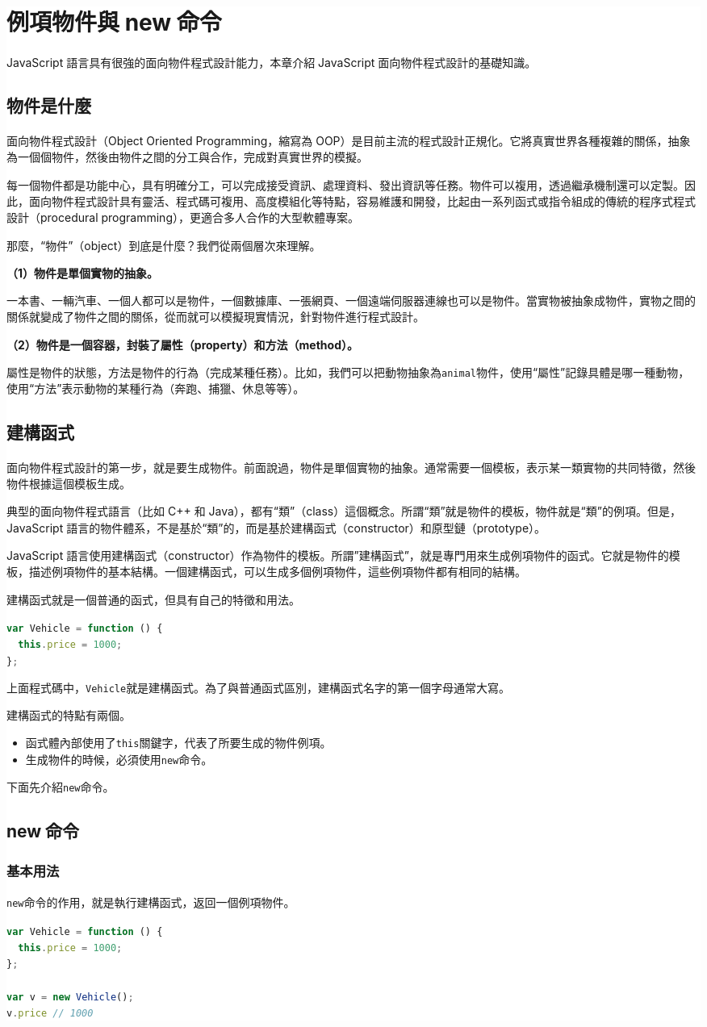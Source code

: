 # 例項物件與 new 命令

JavaScript 語言具有很強的面向物件程式設計能力，本章介紹 JavaScript 面向物件程式設計的基礎知識。

## 物件是什麼

面向物件程式設計（Object Oriented Programming，縮寫為 OOP）是目前主流的程式設計正規化。它將真實世界各種複雜的關係，抽象為一個個物件，然後由物件之間的分工與合作，完成對真實世界的模擬。

每一個物件都是功能中心，具有明確分工，可以完成接受資訊、處理資料、發出資訊等任務。物件可以複用，透過繼承機制還可以定製。因此，面向物件程式設計具有靈活、程式碼可複用、高度模組化等特點，容易維護和開發，比起由一系列函式或指令組成的傳統的程序式程式設計（procedural programming），更適合多人合作的大型軟體專案。

那麼，“物件”（object）到底是什麼？我們從兩個層次來理解。

**（1）物件是單個實物的抽象。**

一本書、一輛汽車、一個人都可以是物件，一個數據庫、一張網頁、一個遠端伺服器連線也可以是物件。當實物被抽象成物件，實物之間的關係就變成了物件之間的關係，從而就可以模擬現實情況，針對物件進行程式設計。

**（2）物件是一個容器，封裝了屬性（property）和方法（method）。**

屬性是物件的狀態，方法是物件的行為（完成某種任務）。比如，我們可以把動物抽象為`animal`物件，使用“屬性”記錄具體是哪一種動物，使用“方法”表示動物的某種行為（奔跑、捕獵、休息等等）。

## 建構函式

面向物件程式設計的第一步，就是要生成物件。前面說過，物件是單個實物的抽象。通常需要一個模板，表示某一類實物的共同特徵，然後物件根據這個模板生成。

典型的面向物件程式語言（比如 C++ 和 Java），都有“類”（class）這個概念。所謂“類”就是物件的模板，物件就是“類”的例項。但是，JavaScript 語言的物件體系，不是基於“類”的，而是基於建構函式（constructor）和原型鏈（prototype）。

JavaScript 語言使用建構函式（constructor）作為物件的模板。所謂”建構函式”，就是專門用來生成例項物件的函式。它就是物件的模板，描述例項物件的基本結構。一個建構函式，可以生成多個例項物件，這些例項物件都有相同的結構。

建構函式就是一個普通的函式，但具有自己的特徵和用法。

```javascript
var Vehicle = function () {
  this.price = 1000;
};
```

上面程式碼中，`Vehicle`就是建構函式。為了與普通函式區別，建構函式名字的第一個字母通常大寫。

建構函式的特點有兩個。

- 函式體內部使用了`this`關鍵字，代表了所要生成的物件例項。
- 生成物件的時候，必須使用`new`命令。

下面先介紹`new`命令。

## new 命令

### 基本用法

`new`命令的作用，就是執行建構函式，返回一個例項物件。

```javascript
var Vehicle = function () {
  this.price = 1000;
};

var v = new Vehicle();
v.price // 1000
```
